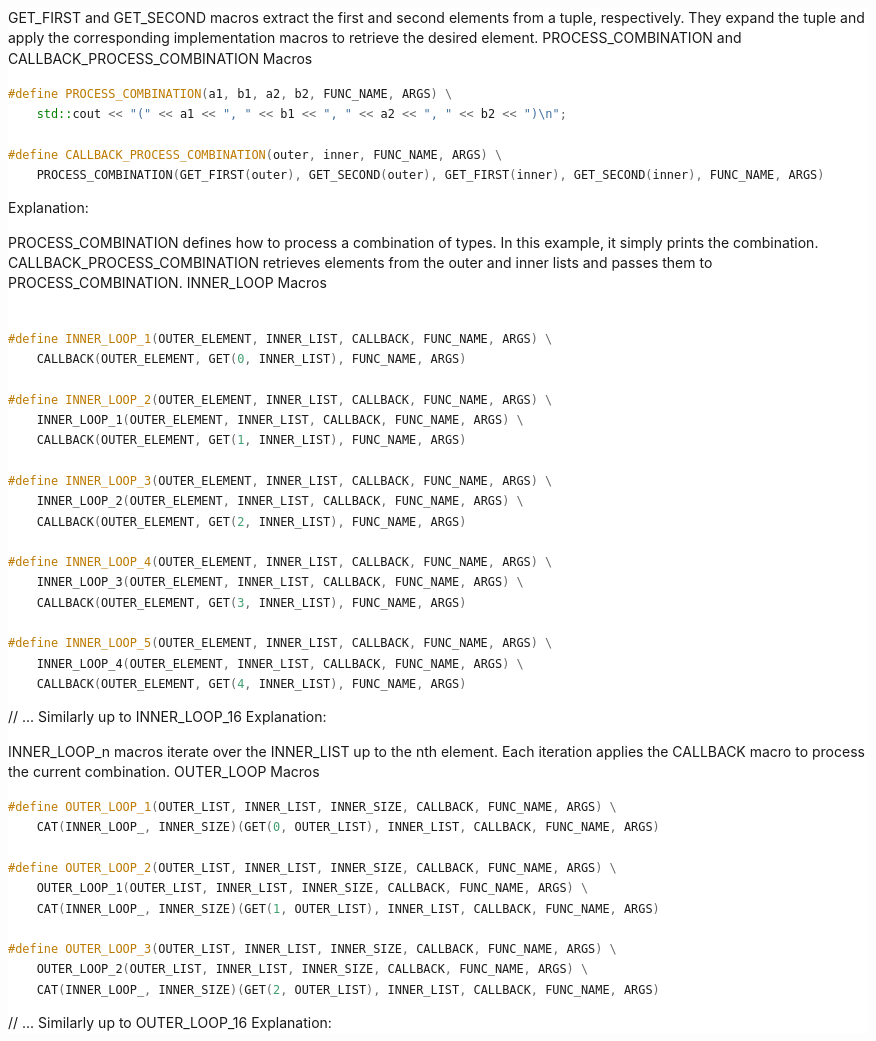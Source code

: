 GET_FIRST and GET_SECOND macros extract the first and second elements from a tuple, respectively.
They expand the tuple and apply the corresponding implementation macros to retrieve the desired element.
PROCESS_COMBINATION and CALLBACK_PROCESS_COMBINATION Macros
```cpp
#define PROCESS_COMBINATION(a1, b1, a2, b2, FUNC_NAME, ARGS) \
    std::cout << "(" << a1 << ", " << b1 << ", " << a2 << ", " << b2 << ")\n";

#define CALLBACK_PROCESS_COMBINATION(outer, inner, FUNC_NAME, ARGS) \
    PROCESS_COMBINATION(GET_FIRST(outer), GET_SECOND(outer), GET_FIRST(inner), GET_SECOND(inner), FUNC_NAME, ARGS)
```


Explanation:

PROCESS_COMBINATION defines how to process a combination of types. In this example, it simply prints the combination.
CALLBACK_PROCESS_COMBINATION retrieves elements from the outer and inner lists and passes them to PROCESS_COMBINATION.
INNER_LOOP Macros
```cpp

#define INNER_LOOP_1(OUTER_ELEMENT, INNER_LIST, CALLBACK, FUNC_NAME, ARGS) \
    CALLBACK(OUTER_ELEMENT, GET(0, INNER_LIST), FUNC_NAME, ARGS)

#define INNER_LOOP_2(OUTER_ELEMENT, INNER_LIST, CALLBACK, FUNC_NAME, ARGS) \
    INNER_LOOP_1(OUTER_ELEMENT, INNER_LIST, CALLBACK, FUNC_NAME, ARGS) \
    CALLBACK(OUTER_ELEMENT, GET(1, INNER_LIST), FUNC_NAME, ARGS)

#define INNER_LOOP_3(OUTER_ELEMENT, INNER_LIST, CALLBACK, FUNC_NAME, ARGS) \
    INNER_LOOP_2(OUTER_ELEMENT, INNER_LIST, CALLBACK, FUNC_NAME, ARGS) \
    CALLBACK(OUTER_ELEMENT, GET(2, INNER_LIST), FUNC_NAME, ARGS)

#define INNER_LOOP_4(OUTER_ELEMENT, INNER_LIST, CALLBACK, FUNC_NAME, ARGS) \
    INNER_LOOP_3(OUTER_ELEMENT, INNER_LIST, CALLBACK, FUNC_NAME, ARGS) \
    CALLBACK(OUTER_ELEMENT, GET(3, INNER_LIST), FUNC_NAME, ARGS)

#define INNER_LOOP_5(OUTER_ELEMENT, INNER_LIST, CALLBACK, FUNC_NAME, ARGS) \
    INNER_LOOP_4(OUTER_ELEMENT, INNER_LIST, CALLBACK, FUNC_NAME, ARGS) \
    CALLBACK(OUTER_ELEMENT, GET(4, INNER_LIST), FUNC_NAME, ARGS)
```


// ... Similarly up to INNER_LOOP_16
Explanation:

INNER_LOOP_n macros iterate over the INNER_LIST up to the nth element.
Each iteration applies the CALLBACK macro to process the current combination.
OUTER_LOOP Macros
```cpp
#define OUTER_LOOP_1(OUTER_LIST, INNER_LIST, INNER_SIZE, CALLBACK, FUNC_NAME, ARGS) \
    CAT(INNER_LOOP_, INNER_SIZE)(GET(0, OUTER_LIST), INNER_LIST, CALLBACK, FUNC_NAME, ARGS)

#define OUTER_LOOP_2(OUTER_LIST, INNER_LIST, INNER_SIZE, CALLBACK, FUNC_NAME, ARGS) \
    OUTER_LOOP_1(OUTER_LIST, INNER_LIST, INNER_SIZE, CALLBACK, FUNC_NAME, ARGS) \
    CAT(INNER_LOOP_, INNER_SIZE)(GET(1, OUTER_LIST), INNER_LIST, CALLBACK, FUNC_NAME, ARGS)

#define OUTER_LOOP_3(OUTER_LIST, INNER_LIST, INNER_SIZE, CALLBACK, FUNC_NAME, ARGS) \
    OUTER_LOOP_2(OUTER_LIST, INNER_LIST, INNER_SIZE, CALLBACK, FUNC_NAME, ARGS) \
    CAT(INNER_LOOP_, INNER_SIZE)(GET(2, OUTER_LIST), INNER_LIST, CALLBACK, FUNC_NAME, ARGS)
```
// ... Similarly up to OUTER_LOOP_16
Explanation:
